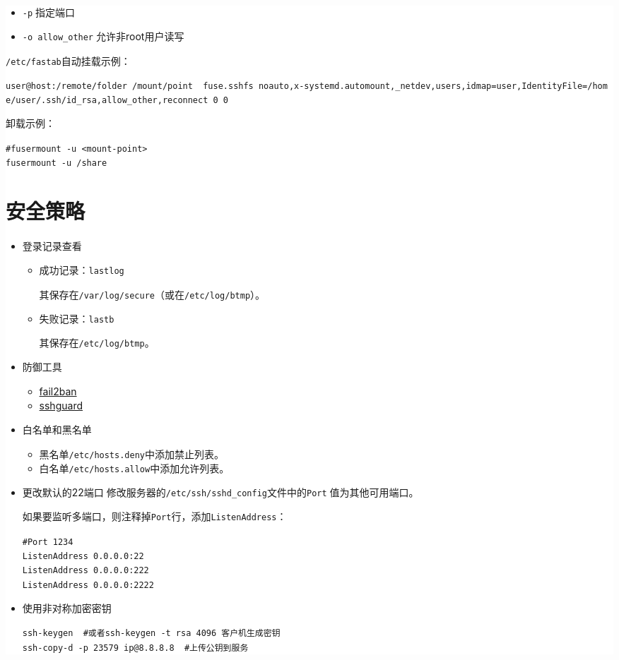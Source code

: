 - `-p` 指定端口

- `-o allow_other` 允许非root用户读写


`/etc/fastab`自动挂载示例：

```shell
user@host:/remote/folder /mount/point  fuse.sshfs noauto,x-systemd.automount,_netdev,users,idmap=user,IdentityFile=/home/user/.ssh/id_rsa,allow_other,reconnect 0 0
```

卸载示例：

```shell
#fusermount -u <mount-point>
fusermount -u /share
```

# 安全策略

- 登录记录查看

  - 成功记录：`lastlog`

    其保存在`/var/log/secure`（或在`/etc/log/btmp`）。

  - 失败记录：`lastb`

    其保存在`/etc/log/btmp`。

- 防御工具

  - [fail2ban](https://github.com/fail2ban/fail2ban)
  - [sshguard](https://www.sshguard.net/)

- 白名单和黑名单
  - 黑名单`/etc/hosts.deny`中添加禁止列表。
  - 白名单`/etc/hosts.allow`中添加允许列表。


- 更改默认的22端口
  修改服务器的`/etc/ssh/sshd_config`文件中的`Port` 值为其他可用端口。

  如果要监听多端口，则注释掉`Port`行，添加`ListenAddress`：

  ```shell
  #Port 1234
  ListenAddress 0.0.0.0:22
  ListenAddress 0.0.0.0:222
  ListenAddress 0.0.0.0:2222 
  ```



- 使用非对称加密密钥

  ```shell
  ssh-keygen  #或者ssh-keygen -t rsa 4096 客户机生成密钥
  ssh-copy-d -p 23579 ip@8.8.8.8  #上传公钥到服务
  ```
